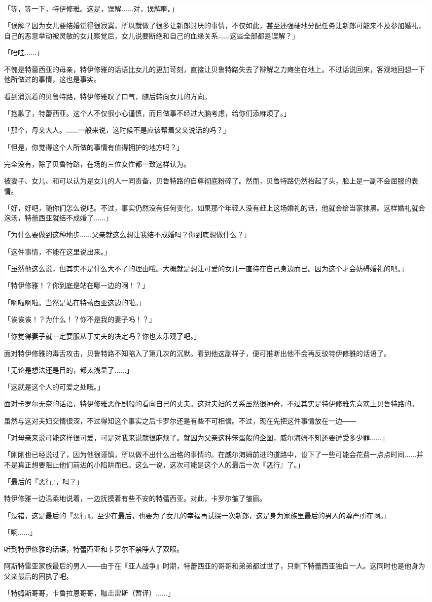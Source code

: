 「等，等一下，特伊修雅。这是，误解……对，误解啊。」

「误解？因为女儿要结婚觉得很寂寞，所以就做了很多让新郎讨厌的事情，不仅如此，甚至还强硬地分配任务让新郎可能来不及参加婚礼，自己的恶意举动被灵敏的女儿察觉后，女儿说要断绝和自己的血缘关系……这些全部都是误解？」

「唔哇……」

不愧是特蕾西亚的母亲，特伊修雅的话语比女儿的更加苛刻，直接让贝鲁特路失去了辩解之力瘫坐在地上。不过话说回来，客观地回想一下他所做过的事情，这也是事实。

看到消沉着的贝鲁特路，特伊修雅叹了口气，随后转向女儿的方向。

「抱歉了，特蕾西亚。这个人不仅很小心谨慎，而且做事不经过大脑考虑，给你们添麻烦了。」

「那个，母亲大人。……一般来说，这时候不是应该帮着父亲说话的吗？」

「但是，你觉得这个人所做的事情有值得拥护的地方吗？」

完全没有，除了贝鲁特路，在场的三位女性都一致这样认为。

被妻子、女儿、和可以认为是女儿的人一同责备，贝鲁特路的自尊彻底粉碎了。然而，贝鲁特路仍然抬起了头，脸上是一副不会屈服的表情。

「好，好吧，随你们怎么说吧。不过，事实仍然没有任何变化，如果那个年轻人没有赶上这场婚礼的话，他就会给当家抹黑。这样婚礼就会泡汤，特蕾西亚就结不成婚了……」

「为什么要做到这种地步……父亲就这么想让我结不成婚吗？你到底想做什么？」

「这件事情，不能在这里说出来。」

「虽然他这么说，但其实不是什么大不了的理由哦。大概就是想让可爱的女儿一直待在自己身边而已。因为这个才会妨碍婚礼的吧。」

「特伊修雅！？你到底是站在哪一边的啊！？」

「啊啦啊啦。当然是站在特蕾西亚这边的啦。」

「诶诶诶！？为什么！？你不是我的妻子吗！？」

「你觉得妻子就一定要服从于丈夫的决定吗？你也太乐观了吧。」

面对特伊修雅的毒舌攻击，贝鲁特路不知陷入了第几次的沉默。看到他这副样子，便可推断出他不会再反驳特伊修雅的话语了。

「无论是想法还是目的，都太浅显了……」

「这就是这个人的可爱之处哦。」

面对卡罗尔无奈的话语，特伊修雅恶作剧般的看向自己的丈夫。这对夫妇的关系虽然很神奇，不过其实是特伊修雅先喜欢上贝鲁特路的。

虽然与这对夫妇交情很深，不过得知这个事实之后卡罗尔还是有些不可相信。不过，现在先把这件事情放在一边——

「对母亲来说可能这样很可爱，可是对我来说就很麻烦了。就因为父亲这种笨蛋般的企图，威尔海姆不知还要遭受多少罪……」

「刚刚也已经说过了，因为他很谨慎，所以做不出什么出格的事情的。在威尔海姆前进的道路中，设下了一些可能会花费一点点时间……并不是真正想要阻止他们前进的小陷阱而已。这么一说，这次可能是这个人的最后一次『恶行』了。」

「最后的『恶行』，吗？」

特伊修雅一边温柔地说着，一边抚摸着有些不安的特蕾西亚。对此，卡罗尔皱了皱眉。

「没错，这是最后的『恶行』。至少在最后，也要为了女儿的幸福再试探一次新郎，这是身为家族里最后的男人的尊严所在啊。」

「啊……」

听到特伊修雅的话语，特蕾西亚和卡罗尔不禁睁大了双眼。

阿斯特雷亚家族最后的男人——由于在『亚人战争』时期，特蕾西亚的哥哥和弟弟都过世了，只剩下特蕾西亚独自一人。这同时也是他身为父亲最后的固执了吧。

「特姆斯哥哥，卡鲁拉恩哥哥，咖击雷斯（暂译）……」
